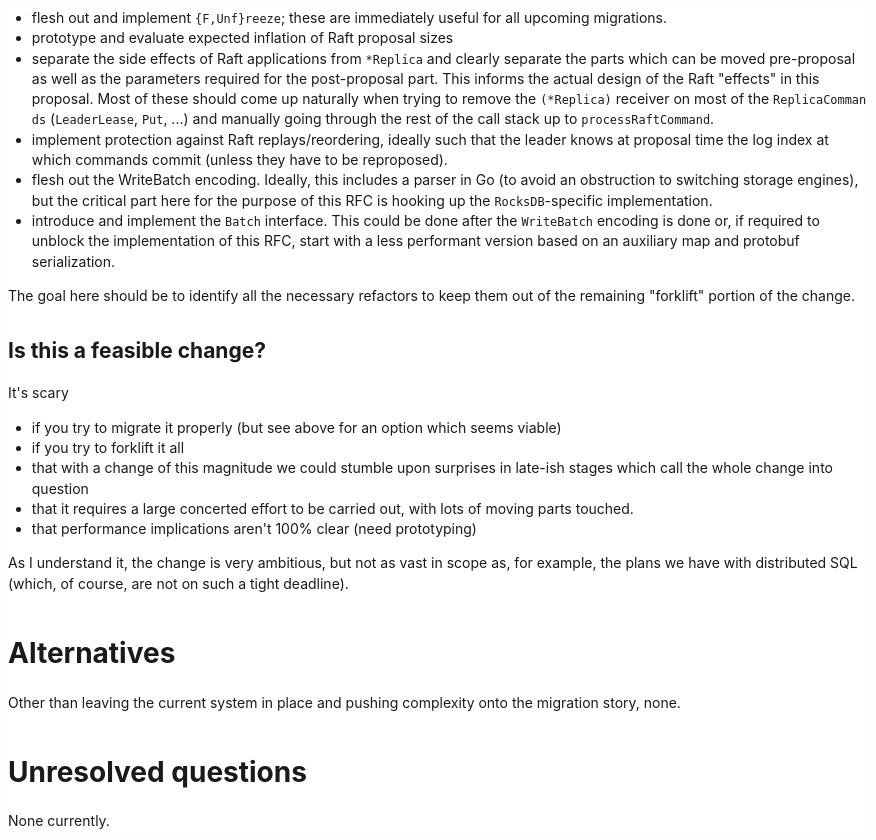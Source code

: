 * flesh out and implement `{F,Unf}reeze`; these are immediately useful for
  all upcoming migrations.
* prototype and evaluate expected inflation of Raft proposal sizes
* separate the side effects of Raft applications from `*Replica` and clearly
  separate the parts which can be moved pre-proposal as well as the parameters
  required for the post-proposal part. This informs the actual design of the
  Raft "effects" in this proposal.
  Most of these should come up naturally when trying to remove the `(*Replica)`
  receiver on most of the `ReplicaCommands` (`LeaderLease`, `Put`, ...) and
  manually going through the rest of the call stack up to `processRaftCommand`.
* implement protection against Raft replays/reordering, ideally such that
  the leader knows at proposal time the log index at which commands commit
  (unless they have to be reproposed).
* flesh out the WriteBatch encoding. Ideally, this includes a parser in Go (to
  avoid an obstruction to switching storage engines), but the critical part
  here for the purpose of this RFC is hooking up the `RocksDB`-specific
  implementation.
* introduce and implement the `Batch` interface. This could be done after the
  `WriteBatch` encoding is done or, if required to unblock the implementation
  of this RFC, start with a less performant version based on an auxiliary map
  and protobuf serialization.

The goal here should be to identify all the necessary refactors to keep them
out of the remaining "forklift" portion of the change.

## Is this a feasible change?

It's scary

* if you try to migrate it properly (but see above for an option which seems
  viable)
* if you try to forklift it all
* that with a change of this magnitude we could stumble upon surprises
  in late-ish stages which call the whole change into question
* that it requires a large concerted effort to be carried out, with lots of
  moving parts touched.
* that performance implications aren't 100% clear (need prototyping)

As I understand it, the change is very ambitious, but not as vast in scope as,
for example, the plans we have with distributed SQL (which, of course, are not
on such a tight deadline).

# Alternatives

Other than leaving the current system in place and pushing complexity onto the
migration story, none.

# Unresolved questions

None currently.
